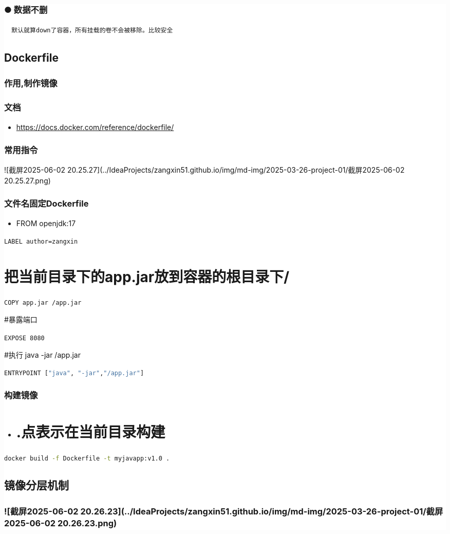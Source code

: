 ### ● 数据不删
```bash
  默认就算down了容器，所有挂载的卷不会被移除。比较安全
```

## Dockerfile

### 作用,制作镜像

### 文档

- https://docs.docker.com/reference/dockerfile/

### 常用指令

![截屏2025-06-02 20.25.27](../IdeaProjects/zangxin51.github.io/img/md-img/2025-03-26-project-01/截屏2025-06-02 20.25.27.png)

### 文件名固定Dockerfile

- FROM openjdk:17

```bash
LABEL author=zangxin
```

# 把当前目录下的app.jar放到容器的根目录下/
```bash
COPY app.jar /app.jar
```

#暴露端口

```bash
EXPOSE 8080
```

#执行 java -jar /app.jar
```bash
ENTRYPOINT ["java", "-jar","/app.jar"]
```

### 构建镜像

- # .点表示在当前目录构建
```bash
docker build -f Dockerfile -t myjavapp:v1.0 .
```

## 镜像分层机制

### ![截屏2025-06-02 20.26.23](../IdeaProjects/zangxin51.github.io/img/md-img/2025-03-26-project-01/截屏2025-06-02 20.26.23.png)
